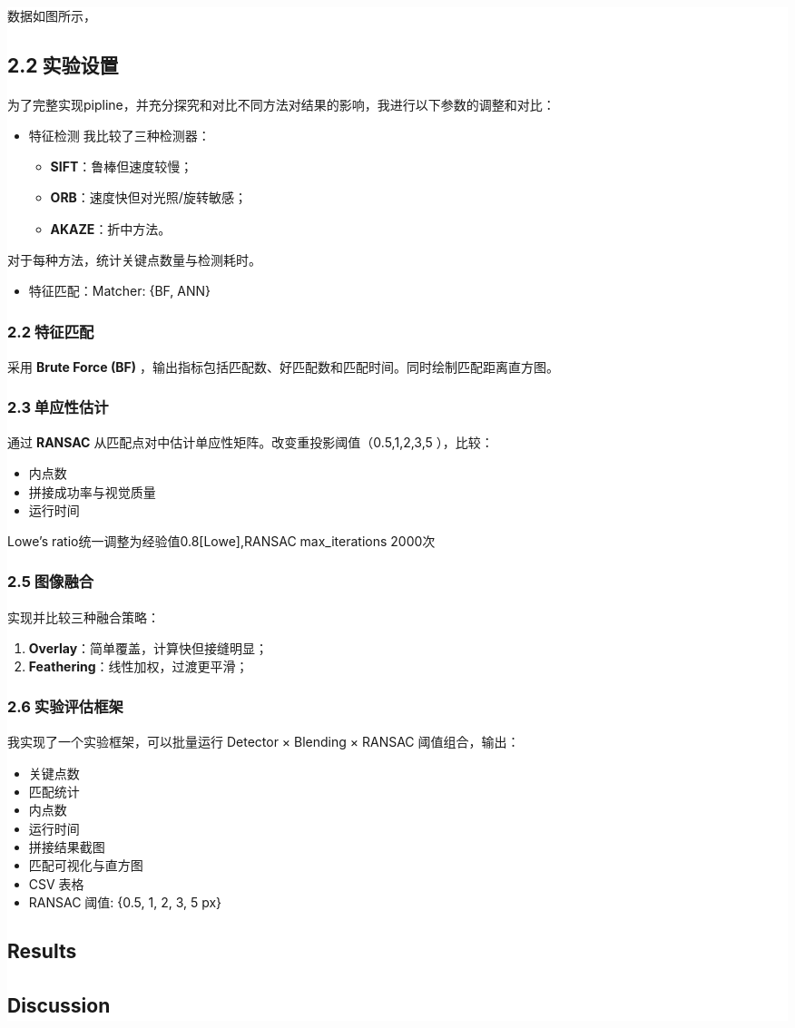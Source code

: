 数据如图所示，

## 2.2 实验设置

为了完整实现pipline，并充分探究和对比不同方法对结果的影响，我进行以下参数的调整和对比：

- 特征检测 我比较了三种检测器：

  - **SIFT**：鲁棒但速度较慢；

  - **ORB**：速度快但对光照/旋转敏感；

  - **AKAZE**：折中方法。

对于每种方法，统计关键点数量与检测耗时。

- 特征匹配：Matcher: {BF, ANN}

### 2.2 特征匹配

采用 **Brute Force (BF)** ，输出指标包括匹配数、好匹配数和匹配时间。同时绘制匹配距离直方图。

### 2.3 单应性估计

通过 **RANSAC** 从匹配点对中估计单应性矩阵。改变重投影阈值（0.5,1,2,3,5 ），比较：

- 内点数
- 拼接成功率与视觉质量
- 运行时间

Lowe’s ratio统一调整为经验值0.8[Lowe],RANSAC max_iterations 2000次

### 2.5 图像融合

实现并比较三种融合策略：

1. **Overlay**：简单覆盖，计算快但接缝明显；
2. **Feathering**：线性加权，过渡更平滑；

### 2.6 实验评估框架

我实现了一个实验框架，可以批量运行 Detector × Blending × RANSAC 阈值组合，输出：

- 关键点数
- 匹配统计
- 内点数
- 运行时间
- 拼接结果截图
- 匹配可视化与直方图
- CSV 表格
- RANSAC 阈值: {0.5, 1, 2, 3, 5 px}

## Results



## Discussion 
